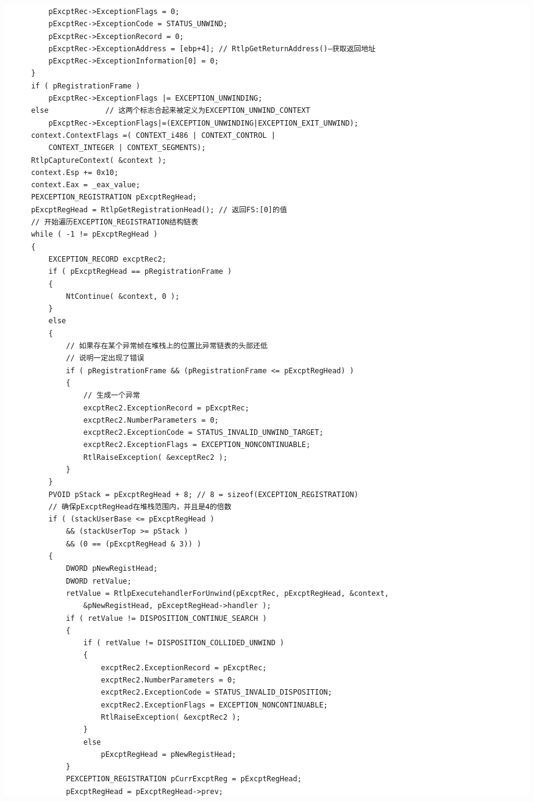 			  pExcptRec->ExceptionFlags = 0;
			  pExcptRec->ExceptionCode = STATUS_UNWIND;
			  pExcptRec->ExceptionRecord = 0;
			  pExcptRec->ExceptionAddress = [ebp+4]; // RtlpGetReturnAddress()—获取返回地址
			  pExcptRec->ExceptionInformation[0] = 0;
		  } 
		  if ( pRegistrationFrame )
			  pExcptRec->ExceptionFlags |= EXCEPTION_UNWINDING;
		  else             // 这两个标志合起来被定义为EXCEPTION_UNWIND_CONTEXT
			  pExcptRec->ExceptionFlags|=(EXCEPTION_UNWINDING|EXCEPTION_EXIT_UNWIND); 
		  context.ContextFlags =( CONTEXT_i486 | CONTEXT_CONTROL |
			  CONTEXT_INTEGER | CONTEXT_SEGMENTS); 
		  RtlpCaptureContext( &context ); 
		  context.Esp += 0x10;
		  context.Eax = _eax_value; 
		  PEXCEPTION_REGISTRATION pExcptRegHead;
		  pExcptRegHead = RtlpGetRegistrationHead(); // 返回FS:[0]的值 
		  // 开始遍历EXCEPTION_REGISTRATION结构链表
		  while ( -1 != pExcptRegHead )
		  {
			  EXCEPTION_RECORD excptRec2; 
			  if ( pExcptRegHead == pRegistrationFrame )
			  {
				  NtContinue( &context, 0 );
			  }
			  else
			  {
				  // 如果存在某个异常帧在堆栈上的位置比异常链表的头部还低
				  // 说明一定出现了错误
				  if ( pRegistrationFrame && (pRegistrationFrame <= pExcptRegHead) )
				  {
					  // 生成一个异常
					  excptRec2.ExceptionRecord = pExcptRec;
					  excptRec2.NumberParameters = 0;
					  excptRec2.ExceptionCode = STATUS_INVALID_UNWIND_TARGET;
					  excptRec2.ExceptionFlags = EXCEPTION_NONCONTINUABLE;
					  RtlRaiseException( &exceptRec2 );
				  }
			  } 
			  PVOID pStack = pExcptRegHead + 8; // 8 = sizeof(EXCEPTION_REGISTRATION) 
			  // 确保pExcptRegHead在堆栈范围内，并且是4的倍数
			  if ( (stackUserBase <= pExcptRegHead )
				  && (stackUserTop >= pStack )
				  && (0 == (pExcptRegHead & 3)) )
			  {
				  DWORD pNewRegistHead;
				  DWORD retValue; 
				  retValue = RtlpExecutehandlerForUnwind(pExcptRec, pExcptRegHead, &context,
					  &pNewRegistHead, pExceptRegHead->handler ); 
				  if ( retValue != DISPOSITION_CONTINUE_SEARCH )
				  {
					  if ( retValue != DISPOSITION_COLLIDED_UNWIND )
					  {
						  excptRec2.ExceptionRecord = pExcptRec;
						  excptRec2.NumberParameters = 0;
						  excptRec2.ExceptionCode = STATUS_INVALID_DISPOSITION;
						  excptRec2.ExceptionFlags = EXCEPTION_NONCONTINUABLE;
						  RtlRaiseException( &excptRec2 );
					  }
					  else
						  pExcptRegHead = pNewRegistHead;
				  } 
				  PEXCEPTION_REGISTRATION pCurrExcptReg = pExcptRegHead;
				  pExcptRegHead = pExcptRegHead->prev;
